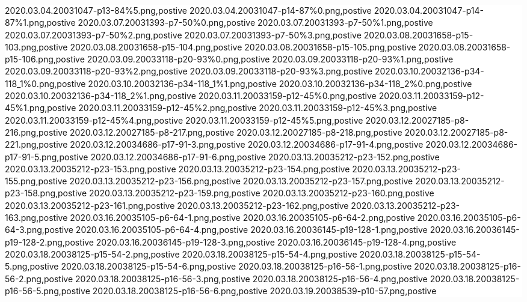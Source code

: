2020.03.04.20031047-p13-84%5.png,postive
2020.03.04.20031047-p14-87%0.png,postive
2020.03.04.20031047-p14-87%1.png,postive
2020.03.07.20031393-p7-50%0.png,postive
2020.03.07.20031393-p7-50%1.png,postive
2020.03.07.20031393-p7-50%2.png,postive
2020.03.07.20031393-p7-50%3.png,postive
2020.03.08.20031658-p15-103.png,postive
2020.03.08.20031658-p15-104.png,postive
2020.03.08.20031658-p15-105.png,postive
2020.03.08.20031658-p15-106.png,postive
2020.03.09.20033118-p20-93%0.png,postive
2020.03.09.20033118-p20-93%1.png,postive
2020.03.09.20033118-p20-93%2.png,postive
2020.03.09.20033118-p20-93%3.png,postive
2020.03.10.20032136-p34-118_1%0.png,postive
2020.03.10.20032136-p34-118_1%1.png,postive
2020.03.10.20032136-p34-118_2%0.png,postive
2020.03.10.20032136-p34-118_2%1.png,postive
2020.03.11.20033159-p12-45%0.png,postive
2020.03.11.20033159-p12-45%1.png,postive
2020.03.11.20033159-p12-45%2.png,postive
2020.03.11.20033159-p12-45%3.png,postive
2020.03.11.20033159-p12-45%4.png,postive
2020.03.11.20033159-p12-45%5.png,postive
2020.03.12.20027185-p8-216.png,postive
2020.03.12.20027185-p8-217.png,postive
2020.03.12.20027185-p8-218.png,postive
2020.03.12.20027185-p8-221.png,postive
2020.03.12.20034686-p17-91-3.png,postive
2020.03.12.20034686-p17-91-4.png,postive
2020.03.12.20034686-p17-91-5.png,postive
2020.03.12.20034686-p17-91-6.png,postive
2020.03.13.20035212-p23-152.png,postive
2020.03.13.20035212-p23-153.png,postive
2020.03.13.20035212-p23-154.png,postive
2020.03.13.20035212-p23-155.png,postive
2020.03.13.20035212-p23-156.png,postive
2020.03.13.20035212-p23-157.png,postive
2020.03.13.20035212-p23-158.png,postive
2020.03.13.20035212-p23-159.png,postive
2020.03.13.20035212-p23-160.png,postive
2020.03.13.20035212-p23-161.png,postive
2020.03.13.20035212-p23-162.png,postive
2020.03.13.20035212-p23-163.png,postive
2020.03.16.20035105-p6-64-1.png,postive
2020.03.16.20035105-p6-64-2.png,postive
2020.03.16.20035105-p6-64-3.png,postive
2020.03.16.20035105-p6-64-4.png,postive
2020.03.16.20036145-p19-128-1.png,postive
2020.03.16.20036145-p19-128-2.png,postive
2020.03.16.20036145-p19-128-3.png,postive
2020.03.16.20036145-p19-128-4.png,postive
2020.03.18.20038125-p15-54-2.png,postive
2020.03.18.20038125-p15-54-4.png,postive
2020.03.18.20038125-p15-54-5.png,postive
2020.03.18.20038125-p15-54-6.png,postive
2020.03.18.20038125-p16-56-1.png,postive
2020.03.18.20038125-p16-56-2.png,postive
2020.03.18.20038125-p16-56-3.png,postive
2020.03.18.20038125-p16-56-4.png,postive
2020.03.18.20038125-p16-56-5.png,postive
2020.03.18.20038125-p16-56-6.png,postive
2020.03.19.20038539-p10-57.png,postive